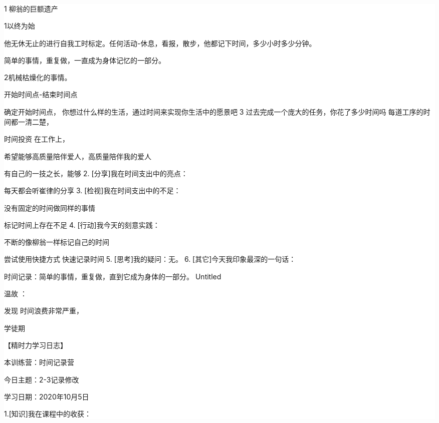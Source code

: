 1 柳翁的巨额遗产

1以终为始

他无休无止的进行自我工时标定。任何活动-休息，看报，散步，他都记下时间，多少小时多少分钟。

简单的事情，重复做，一直成为身体记忆的一部分。

2机械枯燥化的事情。

开始时间点-结束时间点

确定开始时间点，
你想过什么样的生活，通过时间来实现你生活中的愿景吧
3 过去完成一个庞大的任务，你花了多少时间吗
每道工序的时间都一清二楚，

时间投资
在工作上，

希望能够高质量陪伴爱人，高质量陪伴我的爱人

有自己的一技之长，能够
2. 
[分享]我在时间支出中的亮点：

每天都会听崔律的分享
3. 
[检视]我在时间支出中的不足：

没有固定的时间做同样的事情

标记时间上存在不足
4. 
[行动]我今天的刻意实践：

不断的像柳翁一样标记自己的时间

尝试使用快捷方式 快速记录时间
5. [思考]我的疑问：无。
6. 
[其它]今天我印象最深的一句话：

时间记录：简单的事情，重复做，直到它成为身体的一部分。
Untitled

温故 ：

发现 时间浪费非常严重，

学徒期

【精时力学习日志】

本训练营：时间记录营

今日主题：2-3记录修改

学习日期：2020年10月5日

1.[知识]我在课程中的收获：
